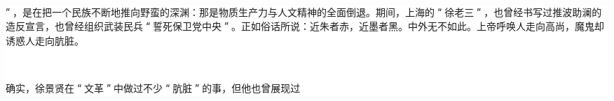   <span class="s2">
   ”
  </span>
  <span class="s1">
   ，是在把一个民族不断地推向野蛮的深渊：那是物质生产力与人文精神的全面倒退。期间，上海的
  </span>
  <span class="s2">
   “
  </span>
  <span class="s1">
   徐老三
  </span>
  <span class="s2">
   ”
  </span>
  <span class="s1">
   ，也曾经书写过推波助澜的造反宣言，也曾经组织武装民兵
  </span>
  <span class="s2">
   “
  </span>
  <span class="s1">
   誓死保卫党中央
  </span>
  <span class="s2">
   ”
  </span>
  <span class="s1">
   。正如俗话所说：近朱者赤，近墨者黑。中外无不如此。上帝呼唤人走向高尚，魔鬼却诱惑人走向肮脏。
  </span>
 </p>
 <p class="p1">
  <span class="s1">
  </span>
  <br/>
 </p>
 <p class="p2">
  <span class="s1">
   确实，徐景贤在
  </span>
  <span class="s2">
   “
  </span>
  <span class="s1">
   文革
  </span>
  <span class="s2">
   ”
  </span>
  <span class="s1">
   中做过不少
  </span>
  <span class="s2">
   “
  </span>
  <span class="s1">
   肮脏
  </span>
  <span class="s2">
   ”
  </span>
  <span class="s1">
   的事，但他也曾展现过
  </span>